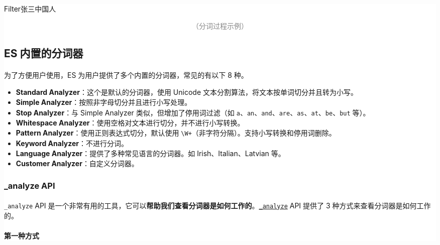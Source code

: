 Filter</tspan></tspan></text></g></g><g id="SvgjsG1036" transform="translate(73,267)"><path id="SvgjsPath1037" d="M 0 4Q 0 0 4 0L 96 0Q 100 0 100 4L 100 24Q 100 28 96 28L 4 28Q 0 28 0 24Z" stroke="rgba(50,50,50,1)" stroke-width="2" fill-opacity="1" fill="#f5f5f5"></path><g id="SvgjsG1038"><text id="SvgjsText1039" font-family="微软雅黑" text-anchor="middle" font-size="13px" width="80px" fill="#323232" font-weight="400" align="middle" lineHeight="125%" anchor="middle" family="微软雅黑" size="13px" weight="400" font-style="" opacity="1" y="3.375" transform="rotate(0)"><tspan id="SvgjsTspan1040" dy="16" x="50"><tspan id="SvgjsTspan1041" style="text-decoration:;">张三</tspan></tspan></text></g></g><g id="SvgjsG1042" transform="translate(280,267)"><path id="SvgjsPath1043" d="M 0 4Q 0 0 4 0L 96 0Q 100 0 100 4L 100 24Q 100 28 96 28L 4 28Q 0 28 0 24Z" stroke="rgba(50,50,50,1)" stroke-width="2" fill-opacity="1" fill="#f5f5f5"></path><g id="SvgjsG1044"><text id="SvgjsText1045" font-family="微软雅黑" text-anchor="middle" font-size="13px" width="80px" fill="#323232" font-weight="400" align="middle" lineHeight="125%" anchor="middle" family="微软雅黑" size="13px" weight="400" font-style="" opacity="1" y="3.375" transform="rotate(0)"><tspan id="SvgjsTspan1046" dy="16" x="50"><tspan id="SvgjsTspan1047" style="text-decoration:;">中国人</tspan></tspan></text></g></g><g id="SvgjsG1048" transform="matrix(-1,1.2246467991473532e-16,-1.2246467991473532e-16,-1,246,117)"><path id="SvgjsPath1049" d="M 16.5 0L 33 16.5L 22.110000000000003 16.5L 22.110000000000003 42L 10.89 42L 10.89 16.5L 0 16.5L 16.5 0Z" stroke="rgba(50,50,50,1)" stroke-width="2" fill-opacity="1" fill="#ffffff"></path><g id="SvgjsG1050"><text id="SvgjsText1051" font-family="微软雅黑" text-anchor="middle" font-size="13px" width="47px" fill="#323232" font-weight="400" align="middle" lineHeight="125%" anchor="middle" family="微软雅黑" size="13px" weight="400" font-style="" opacity="1" y="12.474999999999998" transform="rotate(0)"></text></g></g><g id="SvgjsG1052" transform="matrix(-1,1.2246467991473532e-16,-1.2246467991473532e-16,-1,245,260)"><path id="SvgjsPath1053" d="M 16.5 0L 33 16.5L 22.110000000000003 16.5L 22.110000000000003 42L 10.89 42L 10.89 16.5L 0 16.5L 16.5 0Z" stroke="rgba(50,50,50,1)" stroke-width="2" fill-opacity="1" fill="#ffffff"></path><g id="SvgjsG1054"><text id="SvgjsText1055" font-family="微软雅黑" text-anchor="middle" font-size="13px" width="47px" fill="#323232" font-weight="400" align="middle" lineHeight="125%" anchor="middle" family="微软雅黑" size="13px" weight="400" font-style="" opacity="1" y="12.474999999999998" transform="rotate(0)"></text></g></g><g id="SvgjsG1056"><path id="SvgjsPath1057" d="M160 169L190.39999999999998 169" stroke="#323232" stroke-width="2" fill="none" marker-end="url(#SvgjsMarker1058)"></path></g><g id="SvgjsG1060"><path id="SvgjsPath1061" d="M277 169L307.4 169" stroke="#323232" stroke-width="2" fill="none" marker-end="url(#SvgjsMarker1062)"></path></g></svg>
  <p style="text-align: center; color: #888;">（分词过程示例）</p>
</div>

## ES 内置的分词器

为了方便用户使用，ES 为用户提供了多个内置的分词器，常见的有以下 8 种。

* **Standard Analyzer**：这个是默认的分词器，使用 Unicode 文本分割算法，将文本按单词切分并且转为小写。
* **Simple Analyzer**：按照非字母切分并且进行小写处理。
* **Stop Analyzer**：与 Simple Analyzer 类似，但增加了停用词过滤（如 `a`、`an`、`and`、`are`、`as`、`at`、`be`、`but` 等）。
* **Whitespace Analyzer**：使用空格对文本进行切分，并不进行小写转换。
* **Pattern Analyzer**：使用正则表达式切分，默认使用 `\W+`（非字符分隔）。支持小写转换和停用词删除。
* **Keyword Analyzer**：不进行分词。
* **Language Analyzer**：提供了多种常见语言的分词器。如 Irish、Italian、Latvian 等。
* **Customer Analyzer**：自定义分词器。

### _analyze API

`_analyze` API 是一个非常有用的工具，它可以**帮助我们查看分词器是如何工作的**。[`_analyze`](https://www.elastic.co/guide/en/elasticsearch/reference/current/test-analyzer.html) API 提供了 3 种方式来查看分词器是如何工作的。

#### 第一种方式
